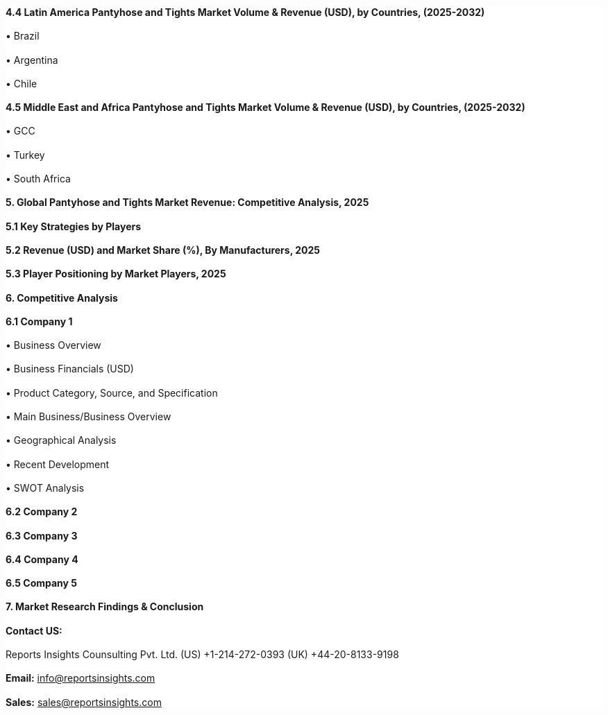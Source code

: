 <strong>4.4 Latin America Pantyhose and Tights Market Volume &amp; Revenue (USD), by Countries, (2025-2032)</strong>

• Brazil

• Argentina

• Chile

<strong>4.5 Middle East and Africa Pantyhose and Tights Market Volume &amp; Revenue (USD), by Countries, (2025-2032)</strong>

• GCC

• Turkey

• South Africa

<strong>5. Global Pantyhose and Tights Market Revenue: Competitive Analysis, 2025</strong>

<strong>5.1 Key Strategies by Players</strong>

<strong>5.2 Revenue (USD) and Market Share (%), By Manufacturers, 2025</strong>

<strong>5.3 Player Positioning by Market Players, 2025</strong>

<strong>6. Competitive Analysis</strong>

<strong>6.1 Company 1</strong>

• Business Overview

• Business Financials (USD)

• Product Category, Source, and Specification

• Main Business/Business Overview

• Geographical Analysis

• Recent Development

• SWOT Analysis

<strong>6.2 Company 2</strong>

<strong>6.3 Company 3</strong>

<strong>6.4 Company 4</strong>

<strong>6.5 Company 5</strong>

<strong>7. Market Research Findings &amp; Conclusion</strong>

<strong>Contact US:</strong>

Reports Insights Counsulting Pvt. Ltd.
(US) +1-214-272-0393
(UK) +44-20-8133-9198
<p class=""""><b>Email:</b> <a href=mailto:info@reportsinsights.com>info@reportsinsights.com</a></p>
<p class=""""><b>Sales:</b> <a href=mailto:sales@reportsinsights.com>sales@reportsinsights.com</a></p>
